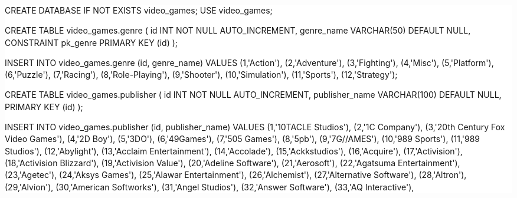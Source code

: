 CREATE DATABASE IF NOT EXISTS video_games;
USE video_games;

CREATE TABLE video_games.genre (
  id INT NOT NULL AUTO_INCREMENT,
  genre_name VARCHAR(50) DEFAULT NULL,
  CONSTRAINT pk_genre PRIMARY KEY (id)
);

INSERT INTO video_games.genre (id, genre_name) 
VALUES
(1,'Action'),
(2,'Adventure'),
(3,'Fighting'),
(4,'Misc'),
(5,'Platform'),
(6,'Puzzle'),
(7,'Racing'),
(8,'Role-Playing'),
(9,'Shooter'),
(10,'Simulation'),
(11,'Sports'),
(12,'Strategy');

CREATE TABLE video_games.publisher (
  id  INT NOT NULL AUTO_INCREMENT,
  publisher_name VARCHAR(100) DEFAULT NULL,
  PRIMARY KEY (id)
);

INSERT INTO video_games.publisher (id, publisher_name) 
VALUES
(1,'10TACLE Studios'),
(2,'1C Company'),
(3,'20th Century Fox Video Games'),
(4,'2D Boy'),
(5,'3DO'),
(6,'49Games'),
(7,'505 Games'),
(8,'5pb'),
(9,'7G//AMES'),
(10,'989 Sports'),
(11,'989 Studios'),
(12,'Abylight'),
(13,'Acclaim Entertainment'),
(14,'Accolade'),
(15,'Ackkstudios'),
(16,'Acquire'),
(17,'Activision'),
(18,'Activision Blizzard'),
(19,'Activision Value'),
(20,'Adeline Software'),
(21,'Aerosoft'),
(22,'Agatsuma Entertainment'),
(23,'Agetec'),
(24,'Aksys Games'),
(25,'Alawar Entertainment'),
(26,'Alchemist'),
(27,'Alternative Software'),
(28,'Altron'),
(29,'Alvion'),
(30,'American Softworks'),
(31,'Angel Studios'),
(32,'Answer Software'),
(33,'AQ Interactive'),